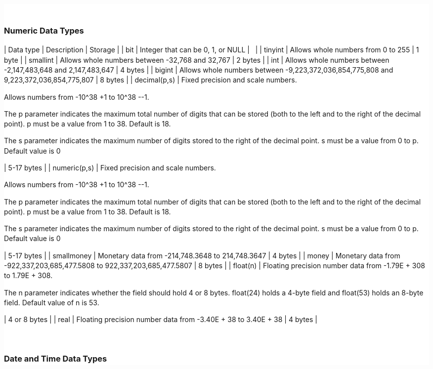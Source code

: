 <br>

### Numeric Data Types

| Data type | Description | Storage |
| bit | Integer that can be 0, 1, or NULL |   |
| tinyint | Allows whole numbers from 0 to 255 | 1 byte |
| smallint | Allows whole numbers between -32,768 and 32,767 | 2 bytes |
| int | Allows whole numbers between -2,147,483,648 and 2,147,483,647 | 4 bytes |
| bigint | Allows whole numbers between -9,223,372,036,854,775,808 and 9,223,372,036,854,775,807 | 8 bytes |
| decimal(p,s) | Fixed precision and scale numbers.

Allows numbers from -10^38 +1 to 10^38 --1.

The p parameter indicates the maximum total number of digits that can be stored (both to the left and to the right of the decimal point). p must be a value from 1 to 38. Default is 18.

The s parameter indicates the maximum number of digits stored to the right of the decimal point. s must be a value from 0 to p. Default value is 0

 | 5-17 bytes |
| numeric(p,s) | Fixed precision and scale numbers.

Allows numbers from -10^38 +1 to 10^38 --1.

The p parameter indicates the maximum total number of digits that can be stored (both to the left and to the right of the decimal point). p must be a value from 1 to 38. Default is 18.

The s parameter indicates the maximum number of digits stored to the right of the decimal point. s must be a value from 0 to p. Default value is 0

 | 5-17 bytes |
| smallmoney | Monetary data from -214,748.3648 to 214,748.3647 | 4 bytes |
| money | Monetary data from -922,337,203,685,477.5808 to 922,337,203,685,477.5807 | 8 bytes |
| float(n) | Floating precision number data from -1.79E + 308 to 1.79E + 308.

The n parameter indicates whether the field should hold 4 or 8 bytes. float(24) holds a 4-byte field and float(53) holds an 8-byte field. Default value of n is 53.

 | 4 or 8 bytes |
| real | Floating precision number data from -3.40E + 38 to 3.40E + 38 | 4 bytes |

<br>

### Date and Time Data Types
